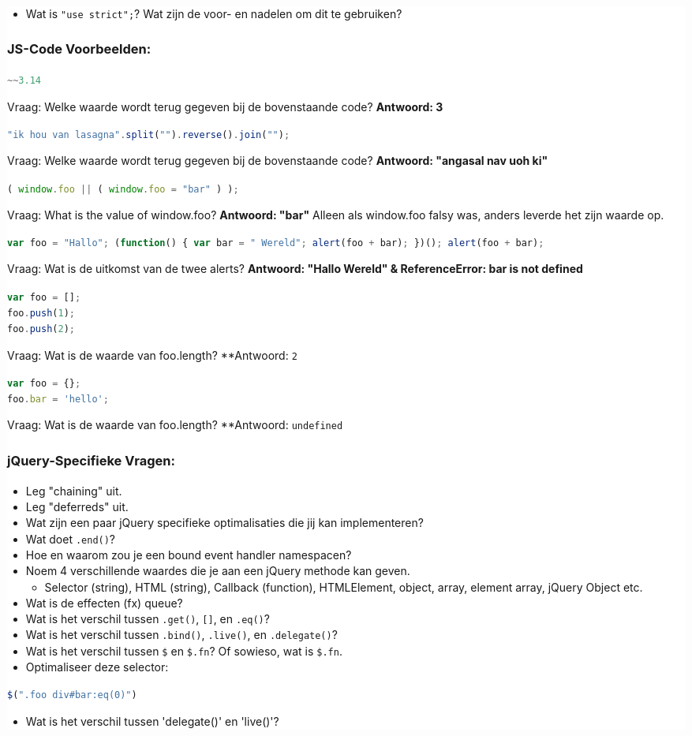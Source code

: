 * Wat is `"use strict";`? Wat zijn de voor- en nadelen om dit te gebruiken?

### JS-Code Voorbeelden:

```javascript
~~3.14
```
Vraag: Welke waarde wordt terug gegeven bij de bovenstaande code?
**Antwoord: 3**

```javascript
"ik hou van lasagna".split("").reverse().join("");
```
Vraag: Welke waarde wordt terug gegeven bij de bovenstaande code?
**Antwoord: "angasal nav uoh ki"**

```javascript
( window.foo || ( window.foo = "bar" ) );
```
Vraag: What is the value of window.foo?
**Antwoord: "bar"**
Alleen als window.foo falsy was, anders leverde het zijn waarde op.

```javascript
var foo = "Hallo"; (function() { var bar = " Wereld"; alert(foo + bar); })(); alert(foo + bar);
```
Vraag: Wat is de uitkomst van de twee alerts?
**Antwoord: "Hallo Wereld" & ReferenceError: bar is not defined**

```javascript
var foo = [];
foo.push(1);
foo.push(2);
```
Vraag: Wat is de waarde van foo.length?
**Antwoord: `2`

```javascript
var foo = {};
foo.bar = 'hello';
```
Vraag: Wat is de waarde van foo.length?
**Antwoord: `undefined`

### jQuery-Specifieke Vragen:

* Leg "chaining" uit.
* Leg "deferreds" uit.
* Wat zijn een paar jQuery specifieke optimalisaties die jij kan implementeren?
* Wat doet `.end()`?
* Hoe en waarom zou je een bound event handler namespacen?
* Noem 4 verschillende waardes die je aan een jQuery methode kan geven.
	* Selector (string), HTML (string), Callback (function), HTMLElement, object, array, element array, jQuery Object etc.
* Wat is de effecten (fx) queue?
* Wat is het verschil tussen `.get()`, `[]`, en `.eq()`?
* Wat is het verschil tussen `.bind()`, `.live()`, en `.delegate()`?
* Wat is het verschil tussen `$` en `$.fn`? Of sowieso, wat is `$.fn`.
* Optimaliseer deze selector:
```javascript
$(".foo div#bar:eq(0)")
```
* Wat is het verschil tussen 'delegate()' en 'live()'?
